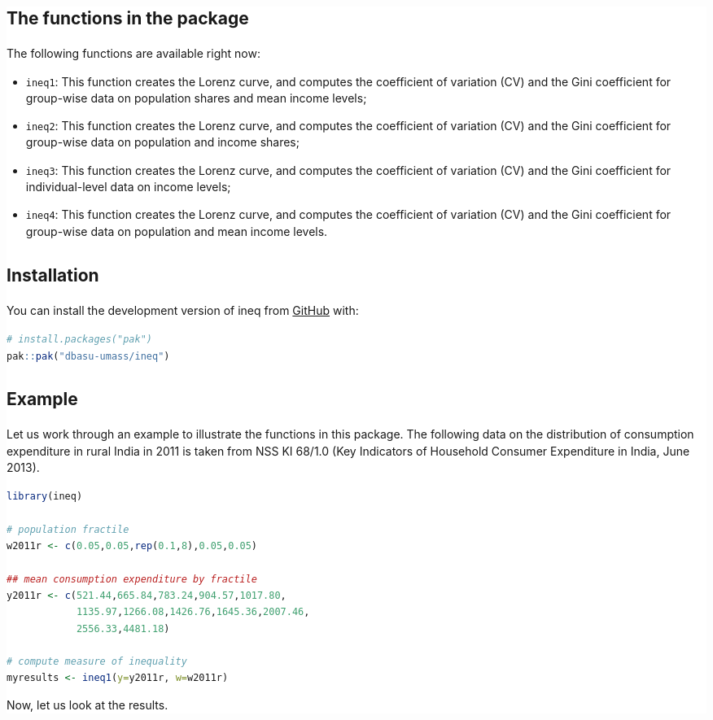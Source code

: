 ## The functions in the package

The following functions are available right now:

- `ineq1`: This function creates the Lorenz curve, and computes the
  coefficient of variation (CV) and the Gini coefficient for group-wise
  data on population shares and mean income levels;

- `ineq2`: This function creates the Lorenz curve, and computes the
  coefficient of variation (CV) and the Gini coefficient for group-wise
  data on population and income shares;

- `ineq3`: This function creates the Lorenz curve, and computes the
  coefficient of variation (CV) and the Gini coefficient for
  individual-level data on income levels;

- `ineq4`: This function creates the Lorenz curve, and computes the
  coefficient of variation (CV) and the Gini coefficient for group-wise
  data on population and mean income levels.

## Installation

You can install the development version of ineq from
[GitHub](https://github.com/) with:

``` r
# install.packages("pak")
pak::pak("dbasu-umass/ineq")
```

## Example

Let us work through an example to illustrate the functions in this
package. The following data on the distribution of consumption
expenditure in rural India in 2011 is taken from NSS KI 68/1.0 (Key
Indicators of Household Consumer Expenditure in India, June 2013).

``` r
library(ineq)

# population fractile
w2011r <- c(0.05,0.05,rep(0.1,8),0.05,0.05)

## mean consumption expenditure by fractile
y2011r <- c(521.44,665.84,783.24,904.57,1017.80,
            1135.97,1266.08,1426.76,1645.36,2007.46,
            2556.33,4481.18)

# compute measure of inequality
myresults <- ineq1(y=y2011r, w=w2011r)
```

Now, let us look at the results.
